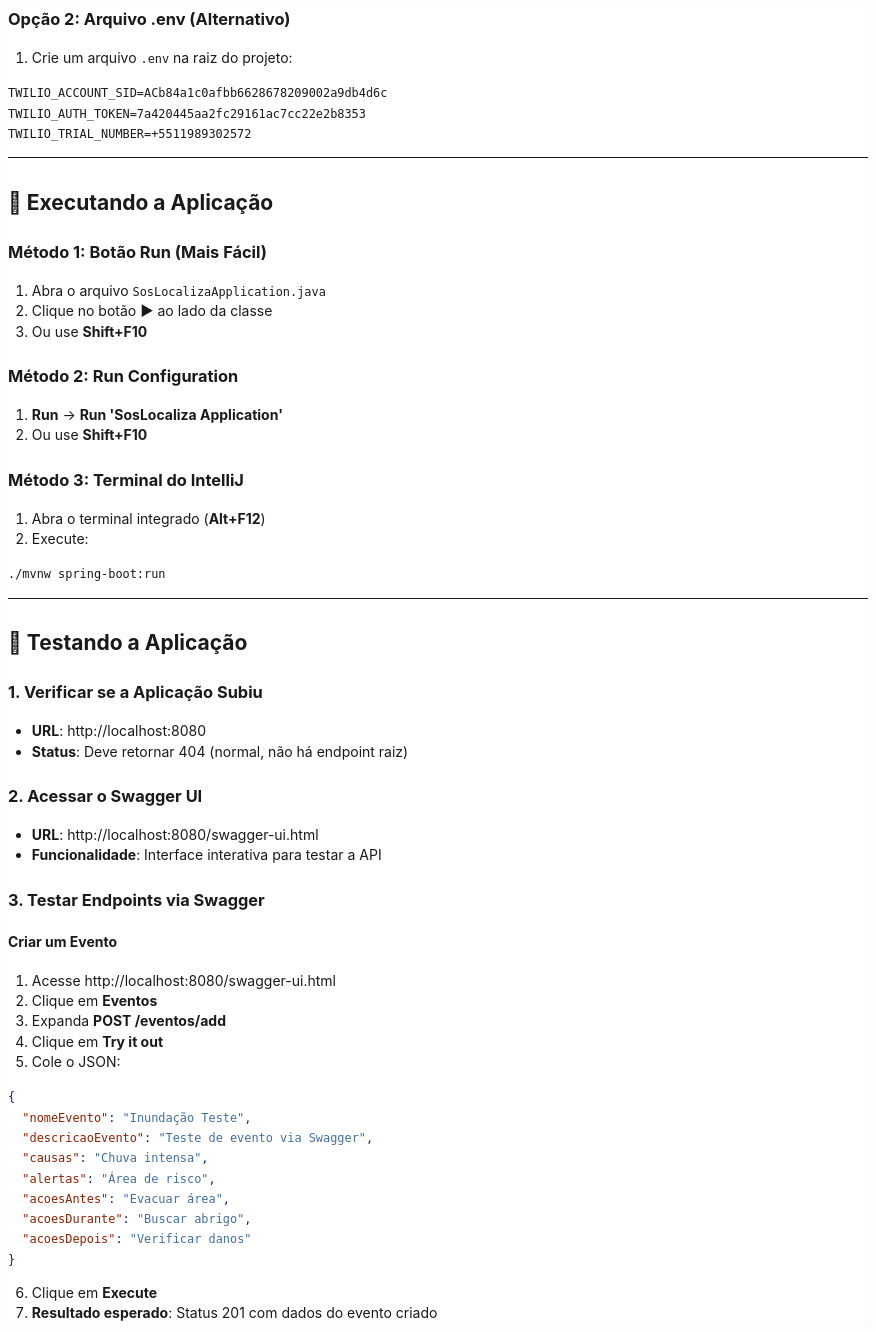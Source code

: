 ### Opção 2: Arquivo .env (Alternativo)
1. Crie um arquivo `.env` na raiz do projeto:
```env
TWILIO_ACCOUNT_SID=ACb84a1c0afbb6628678209002a9db4d6c
TWILIO_AUTH_TOKEN=7a420445aa2fc29161ac7cc22e2b8353
TWILIO_TRIAL_NUMBER=+5511989302572
```

---

## 🚀 Executando a Aplicação

### Método 1: Botão Run (Mais Fácil)
1. Abra o arquivo `SosLocalizaApplication.java`
2. Clique no botão **▶️** ao lado da classe
3. Ou use **Shift+F10**

### Método 2: Run Configuration
1. **Run** → **Run 'SosLocaliza Application'**
2. Ou use **Shift+F10**

### Método 3: Terminal do IntelliJ
1. Abra o terminal integrado (**Alt+F12**)
2. Execute:
```bash
./mvnw spring-boot:run
```

---

## 🧪 Testando a Aplicação

### 1. Verificar se a Aplicação Subiu
- **URL**: http://localhost:8080
- **Status**: Deve retornar 404 (normal, não há endpoint raiz)

### 2. Acessar o Swagger UI
- **URL**: http://localhost:8080/swagger-ui.html
- **Funcionalidade**: Interface interativa para testar a API

### 3. Testar Endpoints via Swagger

#### Criar um Evento
1. Acesse http://localhost:8080/swagger-ui.html
2. Clique em **Eventos**
3. Expanda **POST /eventos/add**
4. Clique em **Try it out**
5. Cole o JSON:
```json
{
  "nomeEvento": "Inundação Teste",
  "descricaoEvento": "Teste de evento via Swagger",
  "causas": "Chuva intensa",
  "alertas": "Área de risco",
  "acoesAntes": "Evacuar área",
  "acoesDurante": "Buscar abrigo",
  "acoesDepois": "Verificar danos"
}
```
6. Clique em **Execute**
7. **Resultado esperado**: Status 201 com dados do evento criado
